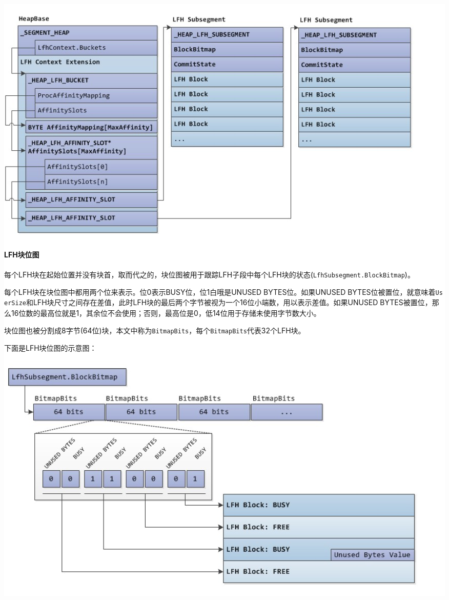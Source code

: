 ![](20180919_26.jpg)

#### LFH块位图

每个LFH块在起始位置并没有块首，取而代之的，块位图被用于跟踪LFH子段中每个LFH块的状态(`LfhSubsegment.BlockBitmap`)。

每个LFH块在块位图中都用两个位来表示。位0表示BUSY位，位1白哦是UNUSED BYTES位。如果UNUSED BYTES位被置位，就意味着`UserSize`和LFH块尺寸之间存在差值，此时LFH块的最后两个字节被视为一个16位小端数，用以表示差值。如果UNUSED BYTES被置位，那么16位数的最高位就是1，其余位不会使用；否则，最高位是0，低14位用于存储未使用字节数大小。

块位图也被分割成8字节(64位)块，本文中称为`BitmapBits`，每个`BitmapBits`代表32个LFH块。

下面是LFH块位图的示意图：

![](20180919_27.jpg)
